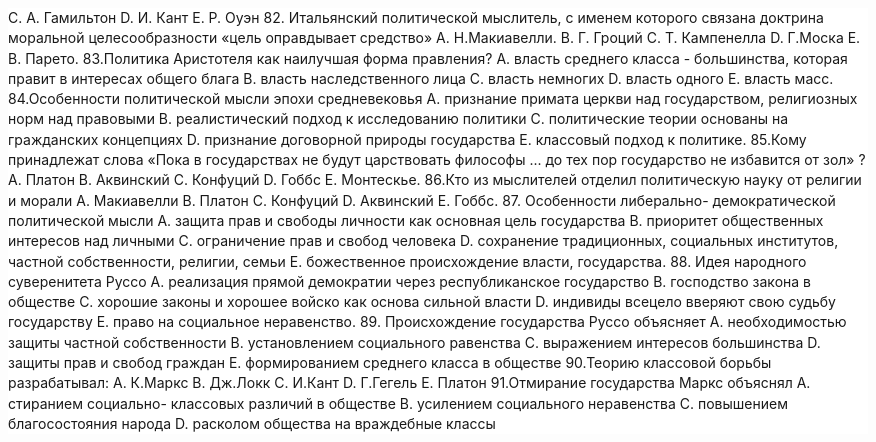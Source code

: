 C.	А. Гамильтон
D.	И. Кант
E.	Р. Оуэн
82.	Итальянский политической мыслитель, с именем которого связана доктрина моральной целесообразности «цель оправдывает средство»
A.	Н.Макиавелли.
B.	Г. Гроций
C.	Т. Кампенелла
D.	Г.Моска
E.	В. Парето.
83.Политика Аристотеля как наилучшая форма правления?
A.	власть среднего класса - большинства, которая правит в интересах общего блага
B.	власть наследственного лица
C.	власть немногих
D.	власть одного
E.	власть масс.
84.Особенности политической мысли эпохи средневековья
A.	признание примата церкви над государством, религиозных норм над правовыми
B.	реалистический подход к исследованию политики
C.	политические теории основаны на гражданских концепциях
D.	признание договорной природы государства
E.	классовый подход к политике.
85.Кому принадлежат слова «Пока в государствах не будут царствовать философы ... до тех пор государство не избавится от зол» ?
A.	Платон
B.	Аквинский
C.	Конфуций
D.	Гоббс
E.	Монтескье.
86.Кто из мыслителей отделил политическую науку от религии и морали
A.	Макиавелли
B.	Платон
C.	Конфуций
D.	Аквинский
E.	Гоббс.
87. Особенности либерально- демократической политической мысли
A.	защита прав и свободы личности как основная цель государства
B.	приоритет общественных интересов над личными
C.	ограничение прав и свобод человека
D.	сохранение традиционных, социальных институтов, частной собственности, религии, семьи
E.	божественное происхождение власти, государства.
88. Идея народного суверенитета Руссо
A.	реализация прямой демократии через республиканское государство
B.	господство закона в обществе
C.	хорошие законы и хорошее войско как основа сильной власти
D.	индивиды всецело вверяют свою судьбу государству
E.	право на социальное неравенство.
89. Происхождение государства Руссо объясняет 
A.	необходимостью защиты частной собственности
B.	установлением  социального равенства 
C.	выражением  интересов большинства
D.	защиты прав и свобод граждан
E.	формированием   среднего класса в обществе
90.Теорию классовой борьбы разрабатывал:
A.	К.Маркс
B.	Дж.Локк
C.	И.Кант
D.	Г.Гегель
E.	Платон
91.Отмирание государства Маркс объяснял
A.	стиранием социально- классовых различий в обществе
B.	усилением социального неравенства
C.	повышением благосостояния народа
D.	расколом общества на враждебные классы